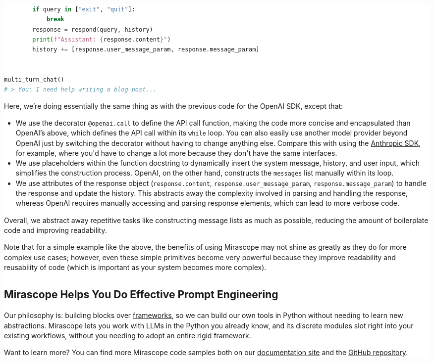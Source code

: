 ```python
        if query in ["exit", "quit"]:
            break
        response = respond(query, history)
        print(f"Assistant: {response.content}")
        history += [response.user_message_param, response.message_param]


multi_turn_chat()
# > You: I need help writing a blog post...
```

Here, we’re doing essentially the same thing as with the previous code for the OpenAI SDK, except that:

* We use the decorator `@openai.call` to define the API call function, making the code more concise and encapsulated than OpenAI’s above, which defines the API call within its `while` loop. You can also easily use another model provider beyond OpenAI just by switching the decorator without having to change anything else. Compare this with using the [Anthropic SDK](https://github.com/anthropics/anthropic-sdk-python), for example, where you'd have to change a lot more because they don't have the same interfaces.
* We use placeholders within the function docstring to dynamically insert the system message, history, and user input, which simplifies the construction process. OpenAI, on the other hand, constructs the `messages` list manually within its loop.
* We use attributes of the response object (`response.content`, `response.user_message_param`, `response.message_param`) to handle the response and update the history. This abstracts away the complexity involved in parsing and handling the response, whereas OpenAI requires manually accessing and parsing response elements, which can lead to more verbose code.

Overall, we abstract away repetitive tasks like constructing message lists as much as possible, reducing the amount of boilerplate code and improving readability.

Note that for a simple example like the above, the benefits of using Mirascope may not shine as greatly as they do for more complex use cases; however, even these simple primitives become very powerful because they improve readability and reusability of code (which is important as your system becomes more complex).

## Mirascope Helps You Do Effective Prompt Engineering

Our philosophy is: building blocks over [frameworks](https://www.mirascope.com/blog/prompt-flow-vs-langchain), so we can build our own tools in Python without needing to learn new abstractions. Mirascope lets you work with LLMs in the Python you already know, and its discrete modules slot right into your existing workflows, without you needing to adopt an entire rigid framework.

Want to learn more? You can find more Mirascope code samples both on our [documentation site](https://www.mirascope.com) and the [GitHub repository](https://github.com/mirascope/mirascope).
